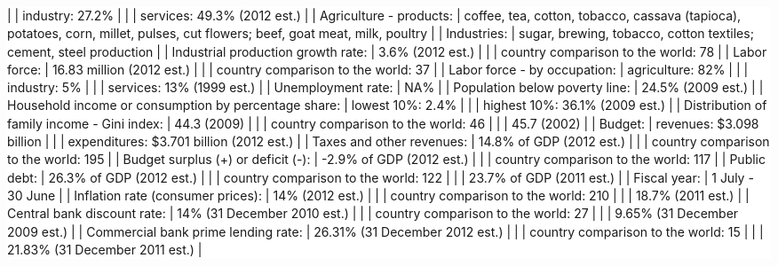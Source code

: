 | | industry: 27.2% |
| | services: 49.3% (2012 est.) |
| Agriculture - products: | coffee, tea, cotton, tobacco, cassava (tapioca), potatoes, corn, millet, pulses, cut flowers; beef, goat meat, milk, poultry |
| Industries: | sugar, brewing, tobacco, cotton textiles; cement, steel production |
| Industrial production growth rate: | 3.6% (2012 est.) |
| | country comparison to the world:   78 |
| Labor force: | 16.83 million (2012 est.) |
| | country comparison to the world:   37 |
| Labor force - by occupation: | agriculture: 82% |
| | industry: 5% |
| | services: 13% (1999 est.) |
| Unemployment rate: | NA% |
| Population below poverty line: | 24.5% (2009 est.) |
| Household income or consumption by percentage share: | lowest 10%: 2.4% |
| | highest 10%: 36.1% (2009 est.) |
| Distribution of family income - Gini index: | 44.3 (2009) |
| | country comparison to the world:   46 |
| | 45.7 (2002) |
| Budget: | revenues: $3.098 billion |
| | expenditures: $3.701 billion (2012 est.) |
| Taxes and other revenues: | 14.8% of GDP (2012 est.) |
| | country comparison to the world:   195 |
| Budget surplus (+) or deficit (-): | -2.9% of GDP (2012 est.) |
| | country comparison to the world:   117 |
| Public debt: | 26.3% of GDP (2012 est.) |
| | country comparison to the world:   122 |
| | 23.7% of GDP (2011 est.) |
| Fiscal year: | 1 July - 30 June |
| Inflation rate (consumer prices): | 14% (2012 est.) |
| | country comparison to the world:   210 |
| | 18.7% (2011 est.) |
| Central bank discount rate: | 14% (31 December 2010 est.) |
| | country comparison to the world:   27 |
| | 9.65% (31 December 2009 est.) |
| Commercial bank prime lending rate: | 26.31% (31 December 2012 est.) |
| | country comparison to the world:   15 |
| | 21.83% (31 December 2011 est.) |